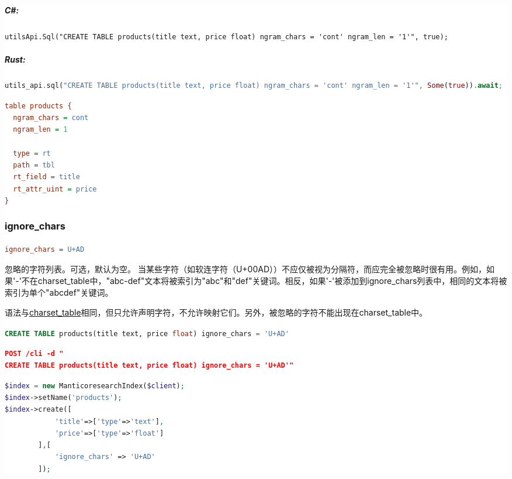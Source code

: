 
##### C#:


```clike
utilsApi.Sql("CREATE TABLE products(title text, price float) ngram_chars = 'cont' ngram_len = '1'", true);
```


##### Rust:



```rust
utils_api.sql("CREATE TABLE products(title text, price float) ngram_chars = 'cont' ngram_len = '1'", Some(true)).await;
```



```ini
table products {
  ngram_chars = cont
  ngram_len = 1

  type = rt
  path = tbl
  rt_field = title
  rt_attr_uint = price
}
```


### ignore_chars

```ini
ignore_chars = U+AD
```


忽略的字符列表。可选，默认为空。
当某些字符（如软连字符（U+00AD））不应仅被视为分隔符，而应完全被忽略时很有用。例如，如果'-'不在charset_table中，"abc-def"文本将被索引为"abc"和"def"关键词。相反，如果'-'被添加到ignore_chars列表中，相同的文本将被索引为单个"abcdef"关键词。

语法与[charset_table](../../Creating_a_table/NLP_and_tokenization/Low-level_tokenization.md#charset_table)相同，但只允许声明字符，不允许映射它们。另外，被忽略的字符不能出现在charset_table中。



```sql
CREATE TABLE products(title text, price float) ignore_chars = 'U+AD'
```



```JSON
POST /cli -d "
CREATE TABLE products(title text, price float) ignore_chars = 'U+AD'"
```



```php
$index = new ManticoresearchIndex($client);
$index->setName('products');
$index->create([
            'title'=>['type'=>'text'],
            'price'=>['type'=>'float']
        ],[
            'ignore_chars' => 'U+AD'
        ]);
```
